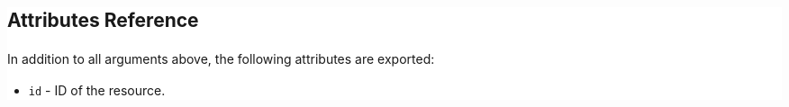 ## Attributes Reference

In addition to all arguments above, the following attributes are exported:

* `id` - ID of the resource.



